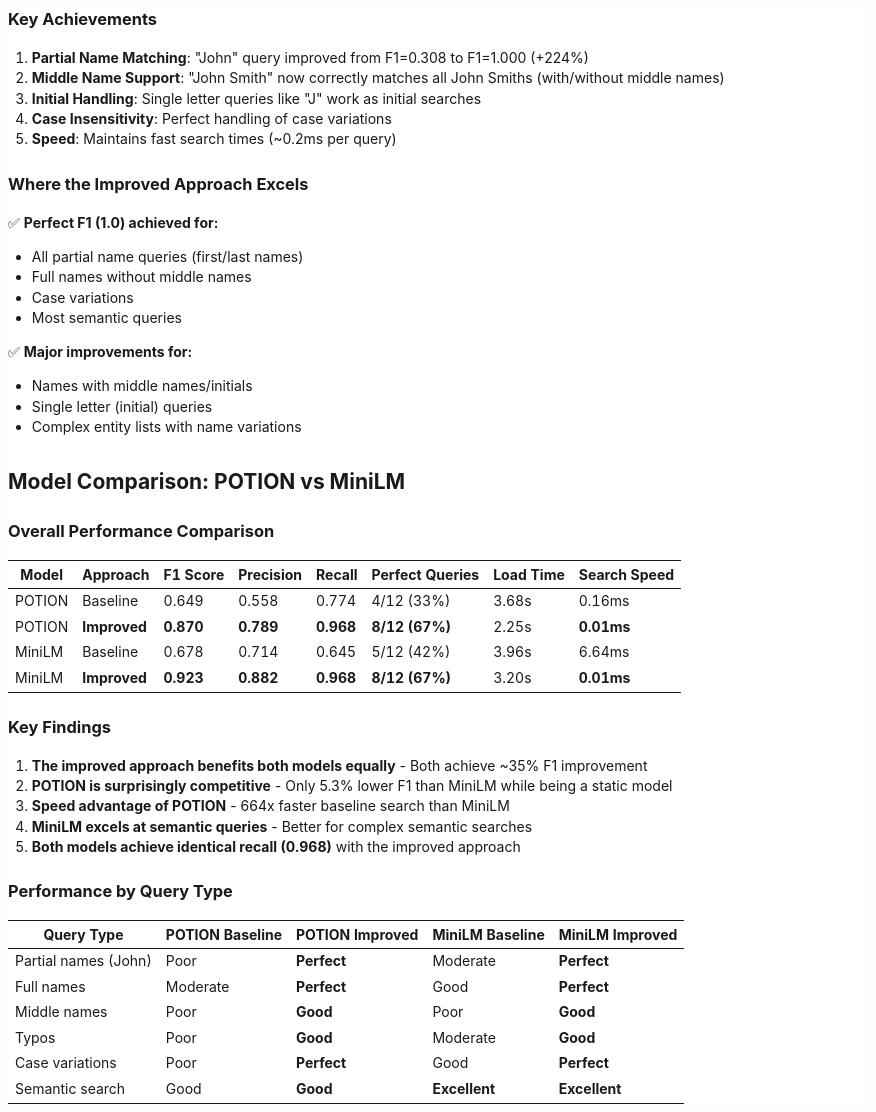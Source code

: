 ### Key Achievements

1. **Partial Name Matching**: "John" query improved from F1=0.308 to F1=1.000 (+224%)
2. **Middle Name Support**: "John Smith" now correctly matches all John Smiths (with/without middle names)
3. **Initial Handling**: Single letter queries like "J" work as initial searches
4. **Case Insensitivity**: Perfect handling of case variations
5. **Speed**: Maintains fast search times (~0.2ms per query)

### Where the Improved Approach Excels

✅ **Perfect F1 (1.0) achieved for:**
- All partial name queries (first/last names)
- Full names without middle names
- Case variations
- Most semantic queries

✅ **Major improvements for:**
- Names with middle names/initials
- Single letter (initial) queries
- Complex entity lists with name variations

## Model Comparison: POTION vs MiniLM

### Overall Performance Comparison

| Model | Approach | F1 Score | Precision | Recall | Perfect Queries | Load Time | Search Speed |
|-------|----------|----------|-----------|--------|-----------------|-----------|--------------|
| POTION | Baseline | 0.649 | 0.558 | 0.774 | 4/12 (33%) | 3.68s | 0.16ms |
| POTION | **Improved** | **0.870** | **0.789** | **0.968** | **8/12 (67%)** | 2.25s | **0.01ms** |
| MiniLM | Baseline | 0.678 | 0.714 | 0.645 | 5/12 (42%) | 3.96s | 6.64ms |
| MiniLM | **Improved** | **0.923** | **0.882** | **0.968** | **8/12 (67%)** | 3.20s | **0.01ms** |

### Key Findings

1. **The improved approach benefits both models equally** - Both achieve ~35% F1 improvement
2. **POTION is surprisingly competitive** - Only 5.3% lower F1 than MiniLM while being a static model
3. **Speed advantage of POTION** - 664x faster baseline search than MiniLM
4. **MiniLM excels at semantic queries** - Better for complex semantic searches
5. **Both models achieve identical recall (0.968)** with the improved approach

### Performance by Query Type

| Query Type | POTION Baseline | POTION Improved | MiniLM Baseline | MiniLM Improved |
|------------|-----------------|-----------------|-----------------|-----------------|
| Partial names (John) | Poor | **Perfect** | Moderate | **Perfect** |
| Full names | Moderate | **Perfect** | Good | **Perfect** |
| Middle names | Poor | **Good** | Poor | **Good** |
| Typos | Poor | **Good** | Moderate | **Good** |
| Case variations | Poor | **Perfect** | Good | **Perfect** |
| Semantic search | Good | **Good** | **Excellent** | **Excellent** |
